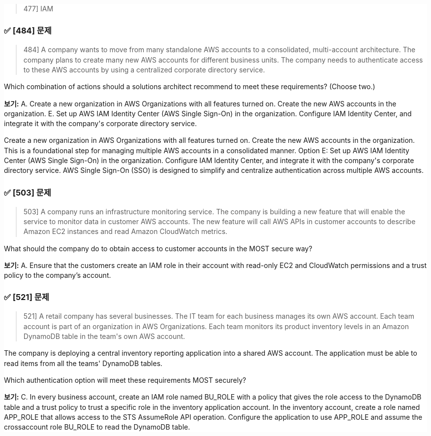 > 477] IAM



### ✅ [484] 문제

> 484] A company wants to move from many standalone AWS accounts to a consolidated, multi-account architecture. The company plans to create many new AWS accounts for different business units. The company needs to authenticate access to these AWS accounts by using a centralized corporate directory service.

Which combination of actions should a solutions architect recommend to meet these requirements? (Choose two.)

**보기:**
A. Create a new organization in AWS Organizations with all features turned on. Create the new AWS accounts in the organization.
E. Set up AWS IAM Identity Center (AWS Single Sign-On) in the organization. Configure IAM Identity Center, and integrate it with the company's corporate directory service.

Create a new organization in AWS Organizations with all features turned on. Create the new AWS accounts in the organization. This is a foundational step for managing multiple AWS accounts in a consolidated manner.
Option E: Set up AWS IAM Identity Center (AWS Single Sign-On) in the organization. Configure IAM Identity Center, and integrate it with the company's corporate directory service. AWS Single Sign-On (SSO) is designed to simplify and centralize authentication across multiple AWS accounts.



### ✅ [503] 문제

> 503] A company runs an infrastructure monitoring service. The company is building a new feature that will enable the service to monitor data in customer AWS accounts. The new feature will call AWS APIs in customer accounts to describe Amazon EC2 instances and read Amazon CloudWatch metrics.

What should the company do to obtain access to customer accounts in the MOST secure way?

**보기:**
A. Ensure that the customers create an IAM role in their account with read-only EC2 and CloudWatch permissions and a trust policy to the company’s account.



### ✅ [521] 문제

> 521] A retail company has several businesses. The IT team for each business manages its own AWS account. Each team account is part of an organization in AWS Organizations. Each team monitors its product inventory levels in an Amazon DynamoDB table in the team's own AWS account.

The company is deploying a central inventory reporting application into a shared AWS account. The application must be able to read items from all the teams' DynamoDB tables.

Which authentication option will meet these requirements MOST securely?

**보기:**
C. In every business account, create an IAM role named BU_ROLE with a policy that gives the role access to the DynamoDB table and a trust policy to trust a specific role in the inventory application account. In the inventory account, create a role named APP_ROLE that allows access to the STS AssumeRole API operation. Configure the application to use APP_ROLE and assume the crossaccount role BU_ROLE to read the DynamoDB table.
